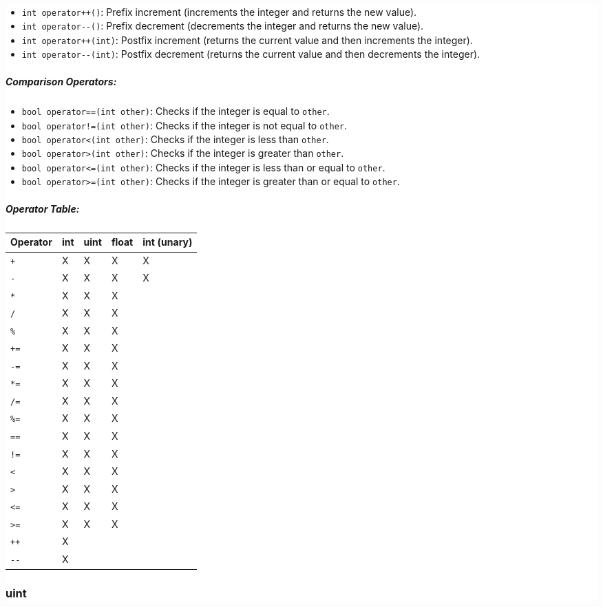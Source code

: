 - `int operator++()`: Prefix increment (increments the integer and returns the new value).
- `int operator--()`: Prefix decrement (decrements the integer and returns the new value).
- `int operator++(int)`: Postfix increment (returns the current value and then increments the integer).
- `int operator--(int)`: Postfix decrement (returns the current value and then decrements the integer).

##### Comparison Operators:

- `bool operator==(int other)`: Checks if the integer is equal to `other`.
- `bool operator!=(int other)`: Checks if the integer is not equal to `other`.
- `bool operator<(int other)`: Checks if the integer is less than `other`.
- `bool operator>(int other)`: Checks if the integer is greater than `other`.
- `bool operator<=(int other)`: Checks if the integer is less than or equal to `other`.
- `bool operator>=(int other)`: Checks if the integer is greater than or equal to `other`.

##### Operator Table:

  | Operator | int | uint | float | int (unary) |
  |----------|-----|------|-------|-------------|
  | `+`      |  X  |  X   |   X   |      X      |
  | `-`      |  X  |  X   |   X   |      X      |
  | `*`      |  X  |  X   |   X   |             |
  | `/`      |  X  |  X   |   X   |             |
  | `%`      |  X  |  X   |   X   |             |
  | `+=`     |  X  |  X   |   X   |             |
  | `-=`     |  X  |  X   |   X   |             |
  | `*=`     |  X  |  X   |   X   |             |
  | `/=`     |  X  |  X   |   X   |             |
  | `%=`     |  X  |  X   |   X   |             |
  | `==`     |  X  |  X   |   X   |             |
  | `!=`     |  X  |  X   |   X   |             |
  | `<`      |  X  |  X   |   X   |             |
  | `>`      |  X  |  X   |   X   |             |
  | `<=`     |  X  |  X   |   X   |             |
  | `>=`     |  X  |  X   |   X   |             |
  | `++`     |  X  |      |       |             |
  | `--`     |  X  |      |       |             |

### uint
